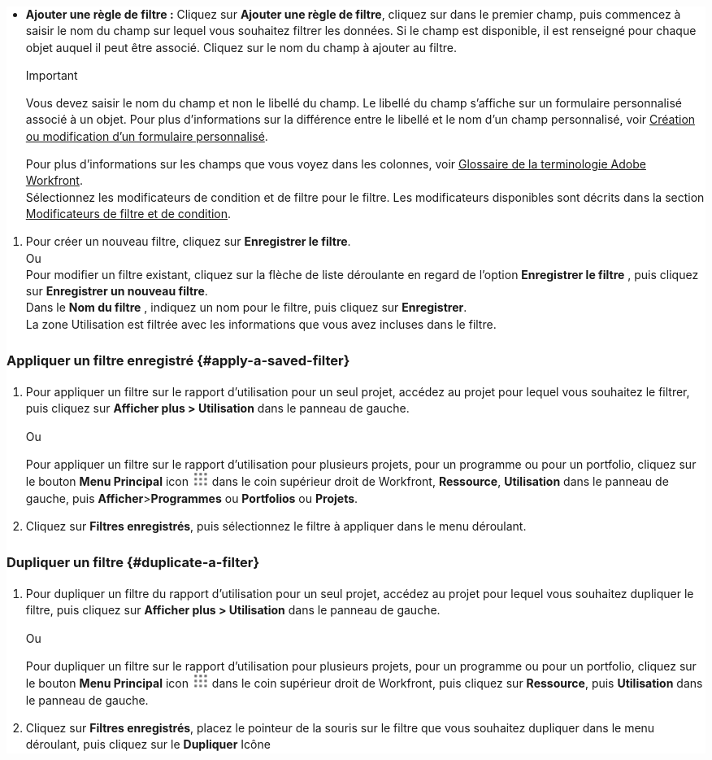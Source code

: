    * **Ajouter une règle de filtre :** Cliquez sur **Ajouter une règle de filtre**, cliquez sur dans le premier champ, puis commencez à saisir le nom du champ sur lequel vous souhaitez filtrer les données. Si le champ est disponible, il est renseigné pour chaque objet auquel il peut être associé. Cliquez sur le nom du champ à ajouter au filtre.

     >[!IMPORTANT]
     >
     >Vous devez saisir le nom du champ et non le libellé du champ. Le libellé du champ s’affiche sur un formulaire personnalisé associé à un objet. Pour plus d’informations sur la différence entre le libellé et le nom d’un champ personnalisé, voir  [Création ou modification d’un formulaire personnalisé](../../administration-and-setup/customize-workfront/create-manage-custom-forms/create-or-edit-a-custom-form.md).

     Pour plus d’informations sur les champs que vous voyez dans les colonnes, voir [Glossaire de la terminologie Adobe Workfront](../../workfront-basics/navigate-workfront/workfront-navigation/workfront-terminology-glossary.md).\
     Sélectionnez les modificateurs de condition et de filtre pour le filtre. Les modificateurs disponibles sont décrits dans la section [Modificateurs de filtre et de condition](../../reports-and-dashboards/reports/reporting-elements/filter-condition-modifiers.md).

1. Pour créer un nouveau filtre, cliquez sur **Enregistrer le filtre**.\
   Ou\
   Pour modifier un filtre existant, cliquez sur la flèche de liste déroulante en regard de l’option **Enregistrer le filtre** , puis cliquez sur **Enregistrer un nouveau filtre**.\
   Dans le **Nom du filtre** , indiquez un nom pour le filtre, puis cliquez sur **Enregistrer**.\
   La zone Utilisation est filtrée avec les informations que vous avez incluses dans le filtre.

### Appliquer un filtre enregistré {#apply-a-saved-filter}

1. Pour appliquer un filtre sur le rapport d’utilisation pour un seul projet, accédez au projet pour lequel vous souhaitez le filtrer, puis cliquez sur **Afficher plus > Utilisation** dans le panneau de gauche.

   Ou

   Pour appliquer un filtre sur le rapport d’utilisation pour plusieurs projets, pour un programme ou pour un portfolio, cliquez sur le bouton **Menu Principal** icon ![](assets/main-menu-icon.png) dans le coin supérieur droit de Workfront, **Ressource**, **Utilisation** dans le panneau de gauche, puis **Afficher**>**Programmes** ou **Portfolios** ou **Projets**.

1. Cliquez sur **Filtres enregistrés**, puis sélectionnez le filtre à appliquer dans le menu déroulant.

### Dupliquer un filtre {#duplicate-a-filter}

1. Pour dupliquer un filtre du rapport d’utilisation pour un seul projet, accédez au projet pour lequel vous souhaitez dupliquer le filtre, puis cliquez sur **Afficher plus > Utilisation** dans le panneau de gauche.

   Ou

   Pour dupliquer un filtre sur le rapport d’utilisation pour plusieurs projets, pour un programme ou pour un portfolio, cliquez sur le bouton **Menu Principal** icon ![](assets/main-menu-icon.png) dans le coin supérieur droit de Workfront, puis cliquez sur **Ressource**, puis **Utilisation** dans le panneau de gauche.

1. Cliquez sur **Filtres enregistrés**, placez le pointeur de la souris sur le filtre que vous souhaitez dupliquer dans le menu déroulant, puis cliquez sur le **Dupliquer** Icône
